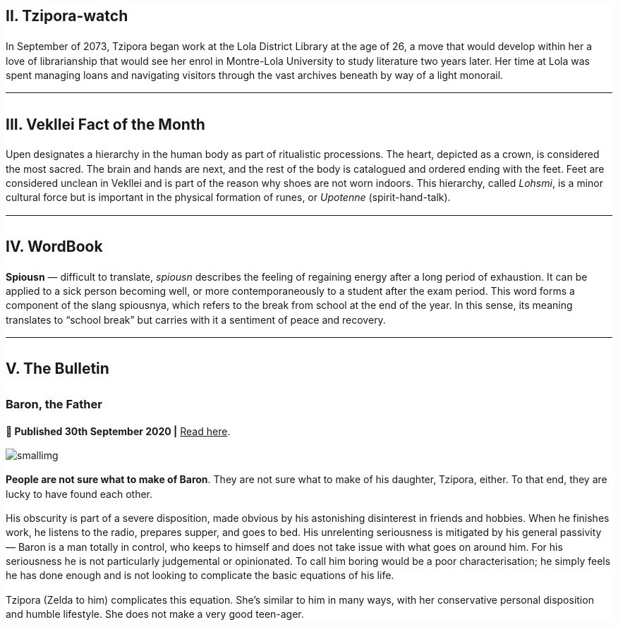 
## II. Tzipora-watch

In September of 2073, Tzipora began work at the Lola District Library at the age of 26, a move that would develop within her a love of librarianship that would see her enrol in Montre-Lola University to study literature two years later. Her time at Lola was spent managing loans and navigating visitors through the vast archives beneath by way of a light monorail.

---

## III. Vekllei Fact of the Month

Upen designates a hierarchy in the human body as part of ritualistic processions. The heart, depicted as a crown, is considered the most sacred. The brain and hands are next, and the rest of the body is catalogued and ordered ending with the feet. Feet are considered unclean in Vekllei and is part of the reason why shoes are not worn indoors. This hierarchy, called *Lohsmi*, is a minor cultural force but is important in the physical formation of runes, or *Upotenne* (spirit-hand-talk).

---

## IV. WordBook

**Spiousn** — difficult to translate, *spiousn* describes the feeling of regaining energy after a long period of exhaustion. It can be applied to a sick person becoming well, or more contemporaneously to a student after the exam period. This word forms a component of the slang spiousnya, which refers to the break from school at the end of the year. In this sense, its meaning translates to “school break” but carries with it a sentiment of peace and recovery.


---

## V. The Bulletin

### Baron, the Father
**📖 Published 30th September 2020 |**
[Read here](https://www.reddit.com/r/vekllei/comments/j23lyw/baron_the_father/).

![smallimg](/images/father.jpg)

**People are not sure what to make of Baron**. They are not sure what to make of his daughter, Tzipora, either. To that end, they are lucky to have found each other.

His obscurity is part of a severe disposition, made obvious by his astonishing disinterest in friends and hobbies. When he finishes work, he listens to the radio, prepares supper, and goes to bed. His unrelenting seriousness is mitigated by his general passivity — Baron is a man totally in control, who keeps to himself and does not take issue with what goes on around him. For his seriousness he is not particularly judgemental or opinionated. To call him boring would be a poor characterisation; he simply feels he has done enough and is not looking to complicate the basic equations of his life.

Tzipora (Zelda to him) complicates this equation. She’s similar to him in many ways, with her conservative personal disposition and humble lifestyle. She does not make a very good teen-ager.
